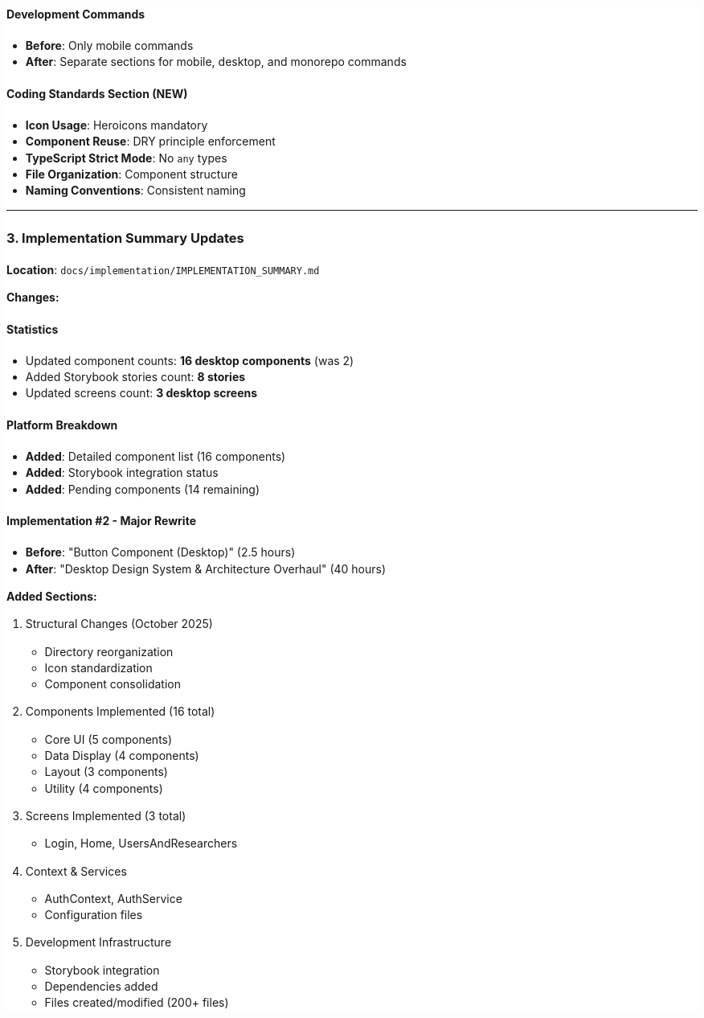 #### Development Commands
- **Before**: Only mobile commands
- **After**: Separate sections for mobile, desktop, and monorepo commands

#### Coding Standards Section (NEW)
- **Icon Usage**: Heroicons mandatory
- **Component Reuse**: DRY principle enforcement
- **TypeScript Strict Mode**: No `any` types
- **File Organization**: Component structure
- **Naming Conventions**: Consistent naming

---

### 3. Implementation Summary Updates

**Location**: `docs/implementation/IMPLEMENTATION_SUMMARY.md`

**Changes:**

#### Statistics
- Updated component counts: **16 desktop components** (was 2)
- Added Storybook stories count: **8 stories**
- Updated screens count: **3 desktop screens**

#### Platform Breakdown
- **Added**: Detailed component list (16 components)
- **Added**: Storybook integration status
- **Added**: Pending components (14 remaining)

#### Implementation #2 - Major Rewrite
- **Before**: "Button Component (Desktop)" (2.5 hours)
- **After**: "Desktop Design System & Architecture Overhaul" (40 hours)

**Added Sections:**
1. Structural Changes (October 2025)
   - Directory reorganization
   - Icon standardization
   - Component consolidation

2. Components Implemented (16 total)
   - Core UI (5 components)
   - Data Display (4 components)
   - Layout (3 components)
   - Utility (4 components)

3. Screens Implemented (3 total)
   - Login, Home, UsersAndResearchers

4. Context & Services
   - AuthContext, AuthService
   - Configuration files

5. Development Infrastructure
   - Storybook integration
   - Dependencies added
   - Files created/modified (200+ files)
